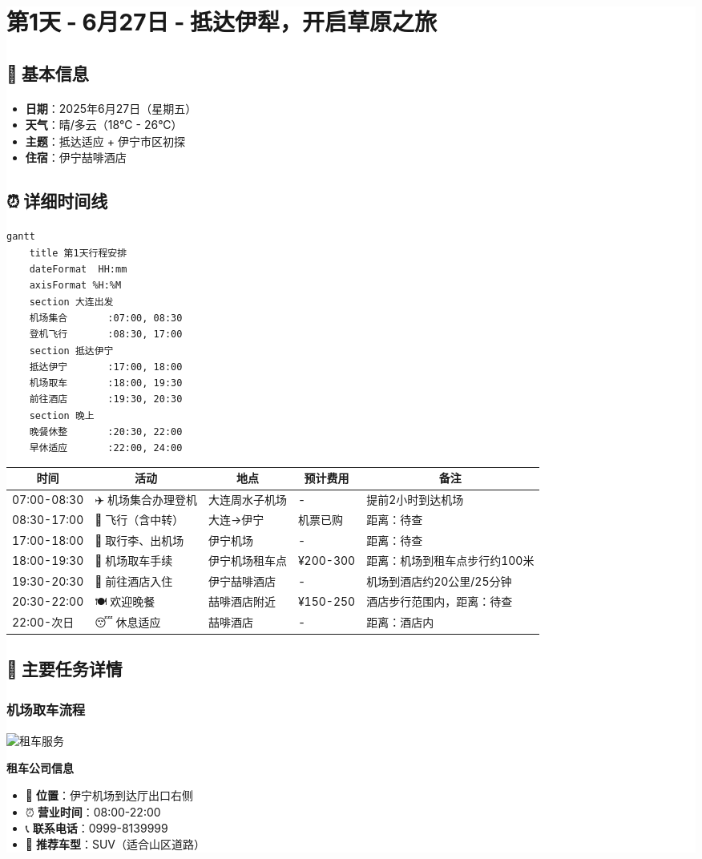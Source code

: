 # 第1天 - 6月27日 - 抵达伊犁，开启草原之旅

## 📅 基本信息
- **日期**：2025年6月27日（星期五）
- **天气**：晴/多云（18°C - 26°C）
- **主题**：抵达适应 + 伊宁市区初探
- **住宿**：伊宁喆啡酒店

## ⏰ 详细时间线

```mermaid
gantt
    title 第1天行程安排
    dateFormat  HH:mm
    axisFormat %H:%M
    section 大连出发
    机场集合       :07:00, 08:30
    登机飞行       :08:30, 17:00
    section 抵达伊宁
    抵达伊宁       :17:00, 18:00
    机场取车       :18:00, 19:30
    前往酒店       :19:30, 20:30
    section 晚上
    晚餐休整       :20:30, 22:00
    早休适应       :22:00, 24:00
```

| 时间 | 活动 | 地点 | 预计费用 | 备注 |
|------|------|------|----------|------|
| 07:00-08:30 | ✈️ 机场集合办理登机 | 大连周水子机场 | - | 提前2小时到达机场 |
| 08:30-17:00 | 🛫 飞行（含中转） | 大连→伊宁 | 机票已购 | 距离：待查 |
| 17:00-18:00 | 🧳 取行李、出机场 | 伊宁机场 | - | 距离：待查 |
| 18:00-19:30 | 🚗 机场取车手续 | 伊宁机场租车点 | ¥200-300 | 距离：机场到租车点步行约100米 |
| 19:30-20:30 | 🏨 前往酒店入住 | 伊宁喆啡酒店 | - | 机场到酒店约20公里/25分钟 |
| 20:30-22:00 | 🍽️ 欢迎晚餐 | 喆啡酒店附近 | ¥150-250 | 酒店步行范围内，距离：待查 |
| 22:00-次日 | 😴 休息适应 | 喆啡酒店 | - | 距离：酒店内 |

## 🎯 主要任务详情

### 机场取车流程
![租车服务](pictures/交通/伊宁机场租车.jpg)

**租车公司信息**
- 📍 **位置**：伊宁机场到达厅出口右侧
- ⏰ **营业时间**：08:00-22:00
- 📞 **联系电话**：0999-8139999
- 🚗 **推荐车型**：SUV（适合山区道路）
